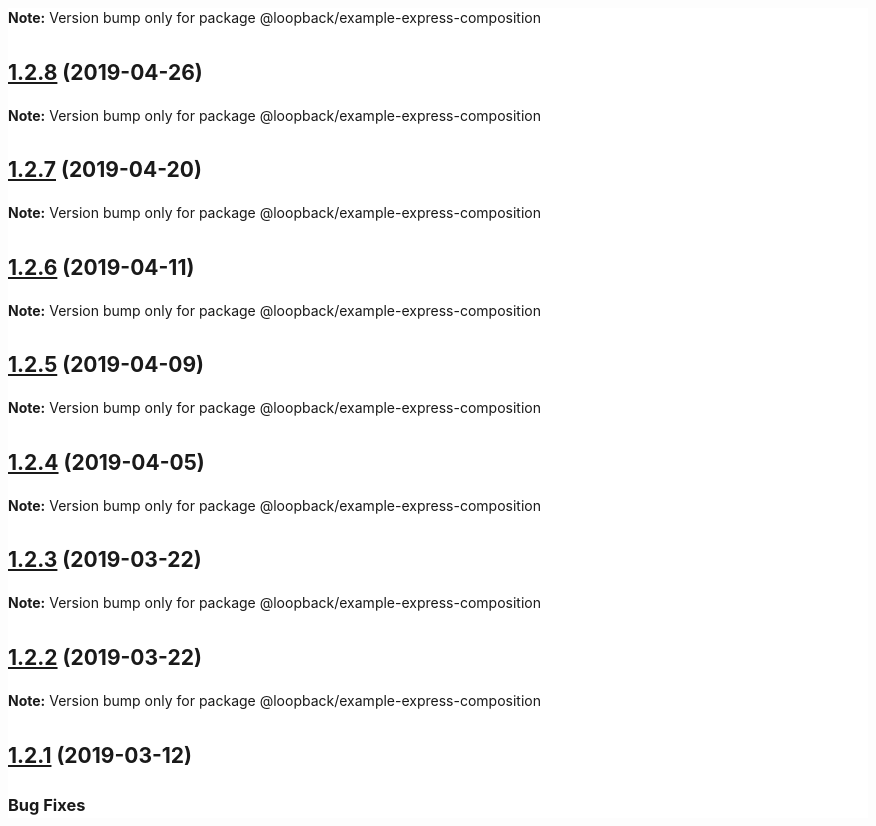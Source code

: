 **Note:** Version bump only for package @loopback/example-express-composition

## [1.2.8](https://github.com/loopbackio/loopback-next/compare/@loopback/example-express-composition@1.2.7...@loopback/example-express-composition@1.2.8) (2019-04-26)

**Note:** Version bump only for package @loopback/example-express-composition

## [1.2.7](https://github.com/loopbackio/loopback-next/compare/@loopback/example-express-composition@1.2.6...@loopback/example-express-composition@1.2.7) (2019-04-20)

**Note:** Version bump only for package @loopback/example-express-composition

## [1.2.6](https://github.com/loopbackio/loopback-next/compare/@loopback/example-express-composition@1.2.5...@loopback/example-express-composition@1.2.6) (2019-04-11)

**Note:** Version bump only for package @loopback/example-express-composition

## [1.2.5](https://github.com/loopbackio/loopback-next/compare/@loopback/example-express-composition@1.2.4...@loopback/example-express-composition@1.2.5) (2019-04-09)

**Note:** Version bump only for package @loopback/example-express-composition

## [1.2.4](https://github.com/loopbackio/loopback-next/compare/@loopback/example-express-composition@1.2.3...@loopback/example-express-composition@1.2.4) (2019-04-05)

**Note:** Version bump only for package @loopback/example-express-composition

## [1.2.3](https://github.com/loopbackio/loopback-next/compare/@loopback/example-express-composition@1.2.2...@loopback/example-express-composition@1.2.3) (2019-03-22)

**Note:** Version bump only for package @loopback/example-express-composition

## [1.2.2](https://github.com/loopbackio/loopback-next/compare/@loopback/example-express-composition@1.2.1...@loopback/example-express-composition@1.2.2) (2019-03-22)

**Note:** Version bump only for package @loopback/example-express-composition

## [1.2.1](https://github.com/loopbackio/loopback-next/compare/@loopback/example-express-composition@1.2.0...@loopback/example-express-composition@1.2.1) (2019-03-12)

### Bug Fixes
